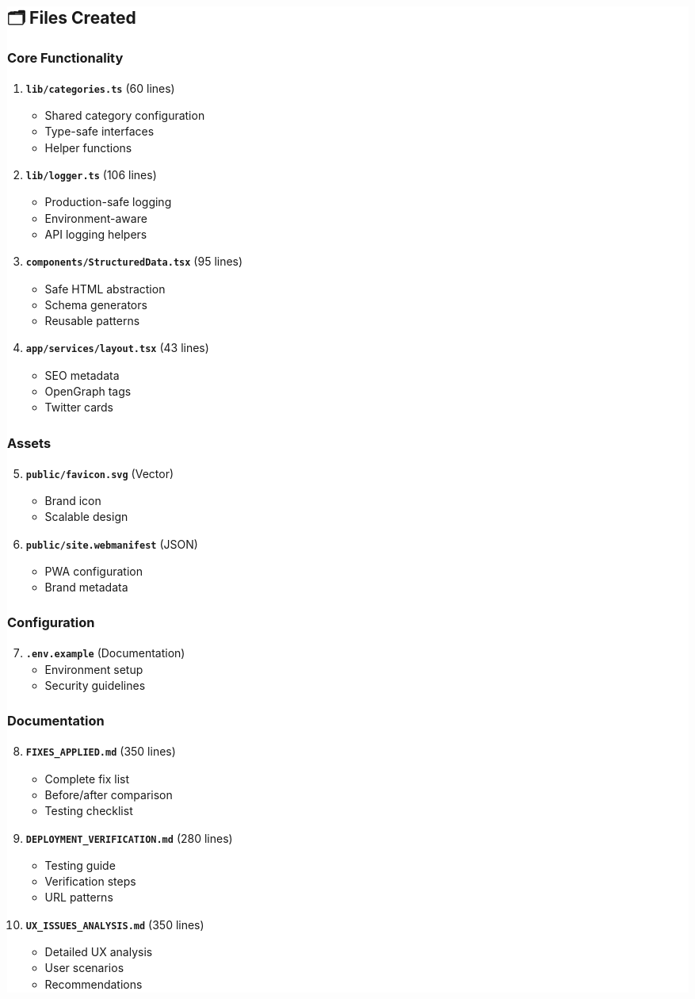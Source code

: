 
## 🗂️ Files Created

### Core Functionality
1. **`lib/categories.ts`** (60 lines)
   - Shared category configuration
   - Type-safe interfaces
   - Helper functions

2. **`lib/logger.ts`** (106 lines)
   - Production-safe logging
   - Environment-aware
   - API logging helpers

3. **`components/StructuredData.tsx`** (95 lines)
   - Safe HTML abstraction
   - Schema generators
   - Reusable patterns

4. **`app/services/layout.tsx`** (43 lines)
   - SEO metadata
   - OpenGraph tags
   - Twitter cards

### Assets
5. **`public/favicon.svg`** (Vector)
   - Brand icon
   - Scalable design

6. **`public/site.webmanifest`** (JSON)
   - PWA configuration
   - Brand metadata

### Configuration
7. **`.env.example`** (Documentation)
   - Environment setup
   - Security guidelines

### Documentation
8. **`FIXES_APPLIED.md`** (350 lines)
   - Complete fix list
   - Before/after comparison
   - Testing checklist

9. **`DEPLOYMENT_VERIFICATION.md`** (280 lines)
   - Testing guide
   - Verification steps
   - URL patterns

10. **`UX_ISSUES_ANALYSIS.md`** (350 lines)
    - Detailed UX analysis
    - User scenarios
    - Recommendations
